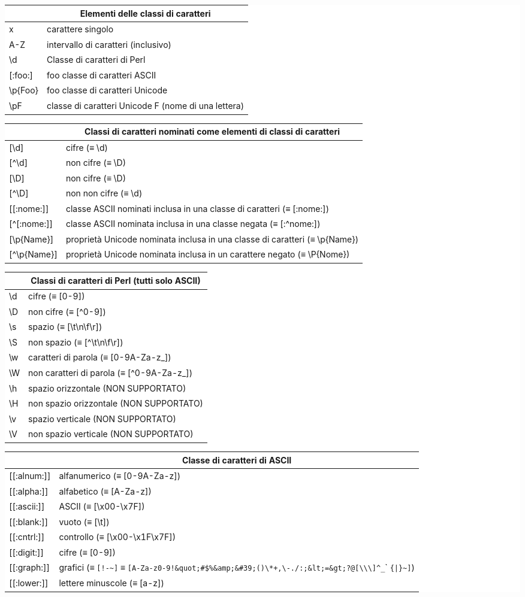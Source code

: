 |&nbsp;| Elementi delle classi di caratteri |
| --- | --- |
| x | carattere singolo |
| A-Z | intervallo di caratteri (inclusivo) |
| \d | Classe di caratteri di Perl |
| [:foo:] | foo classe di caratteri ASCII |
| \p{Foo} | foo classe di caratteri Unicode |
| \pF | classe di caratteri Unicode F (nome di una lettera) |

|&nbsp;| Classi di caratteri nominati come elementi di classi di caratteri |
| --- | --- |
| [\d] | cifre (≡ \d) |
| [^\d] | non cifre (≡ \D) |
| [\D] | non cifre (≡ \D) |
| [^\D] | non non cifre (≡ \d) |
| [[:nome:]] | classe ASCII nominati inclusa in una classe di caratteri (≡ [:nome:]) |
| [^[:nome:]] | classe ASCII nominata inclusa in una classe negata (≡ [:^nome:]) |
| [\p{Name}] | proprietà Unicode nominata inclusa in una classe di caratteri (≡ \p{Name}) |
| [^\p{Name}] | proprietà Unicode nominata inclusa in un carattere negato (≡ \P{Nome}) |

| <a name="user-content-perl"></a> | Classi di caratteri di Perl (tutti solo ASCII) |
| --- | --- |
| \d | cifre (≡ [0-9]) |
| \D | non cifre (≡ [^0-9]) |
| \s | spazio (≡ [\t\n\f\r]) |
| \S | non spazio (≡ [^\t\n\f\r]) |
| \w | caratteri di parola (≡ [0-9A-Za-z\_]) |
| \W | non caratteri di parola (≡ [^0-9A-Za-z\_]) |
| \h | spazio orizzontale (NON SUPPORTATO) |
| \H | non spazio orizzontale (NON SUPPORTATO) |
| \v | spazio verticale (NON SUPPORTATO) |
| \V | non spazio verticale (NON SUPPORTATO) |

|<a name="user-content-ascii"></a>  | Classe di caratteri di ASCII |
| --- | --- |
| [[:alnum:]] | alfanumerico (≡ [0-9A-Za-z]) |
| [[:alpha:]] | alfabetico (≡ [A-Za-z]) |
| [[:ascii:]] | ASCII (≡ [\x00-\x7F]) |
| [[:blank:]] | vuoto (≡ [\t]) |
| [[:cntrl:]] | controllo (≡ [\x00-\x1F\x7F]) |
| [[:digit:]] | cifre (≡ [0-9]) |
| [[:graph:]] | grafici (≡ `[!-~]` ≡ `[A-Za-z0-9!&quot;#$%&amp;&#39;()\*+,\-./:;&lt;=&gt;?@[\\\]^_`\` `{\|}~]`) |
| [[:lower:]] | lettere minuscole (≡ [a-z]) |